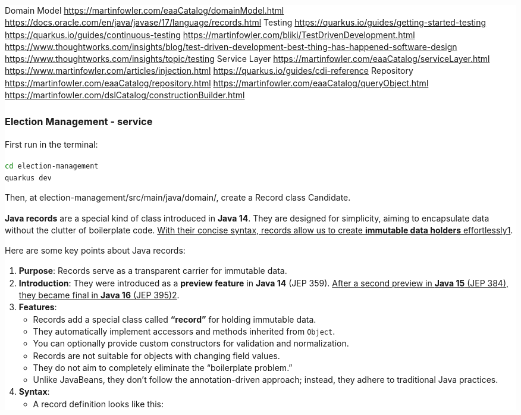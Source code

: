 Domain Model
https://martinfowler.com/eaaCatalog/domainModel.html
https://docs.oracle.com/en/java/javase/17/language/records.html
Testing
https://quarkus.io/guides/getting-started-testing
https://quarkus.io/guides/continuous-testing
https://martinfowler.com/bliki/TestDrivenDevelopment.html
https://www.thoughtworks.com/insights/blog/test-driven-development-best-thing-has-happened-software-design
https://www.thoughtworks.com/insights/topic/testing
Service Layer
https://martinfowler.com/eaaCatalog/serviceLayer.html
https://www.martinfowler.com/articles/injection.html
https://quarkus.io/guides/cdi-reference
Repository
https://martinfowler.com/eaaCatalog/repository.html
https://martinfowler.com/eaaCatalog/queryObject.html
https://martinfowler.com/dslCatalog/constructionBuilder.html


### Election Management - service

First run in the terminal:

```bash
cd election-management
quarkus dev
```

Then, at election-management/src/main/java/domain/, create a Record class Candidate.

**Java records** are a special kind of class introduced in **Java 14**. They are designed for simplicity, aiming to encapsulate data without the clutter of boilerplate code. [With their concise syntax, records allow us to create **immutable data holders** effortlessly](https://reflectoring.io/beginner-friendly-guide-to-java-records/)[1](https://reflectoring.io/beginner-friendly-guide-to-java-records/).

Here are some key points about Java records:

1. **Purpose**: Records serve as a transparent carrier for immutable data.
2. **Introduction**: They were introduced as a **preview feature** in **Java 14** (JEP 359). [After a second preview in **Java 15** (JEP 384), they became final in **Java 16** (JEP 395)](https://www.infoq.com/jp/articles/exploring-java-records/)[2](https://www.infoq.com/jp/articles/exploring-java-records/).
3. **Features**:
    - Records add a special class called **“record”** for holding immutable data.
    - They automatically implement accessors and methods inherited from `Object`.
    - You can optionally provide custom constructors for validation and normalization.
    - Records are not suitable for objects with changing field values.
    - They do not aim to completely eliminate the “boilerplate problem.”
    - Unlike JavaBeans, they don’t follow the annotation-driven approach; instead, they adhere to traditional Java practices.
4. **Syntax**:
    - A record definition looks like this:
